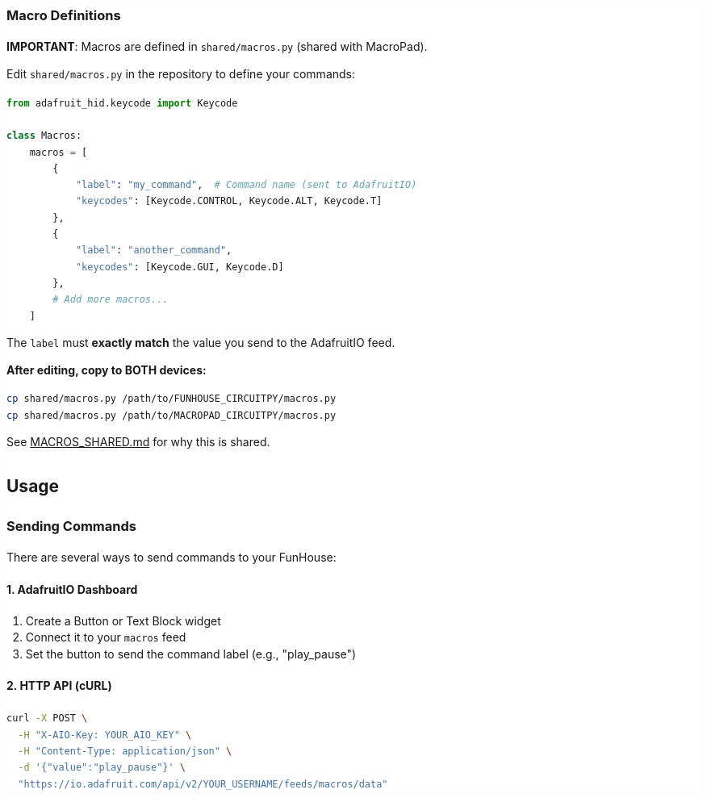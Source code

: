 ### Macro Definitions

**IMPORTANT**: Macros are defined in `shared/macros.py` (shared with MacroPad).

Edit `shared/macros.py` in the repository to define your commands:

```python
from adafruit_hid.keycode import Keycode

class Macros:
    macros = [
        {
            "label": "my_command",  # Command name (sent to AdafruitIO)
            "keycodes": [Keycode.CONTROL, Keycode.ALT, Keycode.T]
        },
        {
            "label": "another_command",
            "keycodes": [Keycode.GUI, Keycode.D]
        },
        # Add more macros...
    ]
```

The `label` must **exactly match** the value you send to the AdafruitIO feed.

**After editing, copy to BOTH devices:**
```bash
cp shared/macros.py /path/to/FUNHOUSE_CIRCUITPY/macros.py
cp shared/macros.py /path/to/MACROPAD_CIRCUITPY/macros.py
```

See [MACROS_SHARED.md](MACROS_SHARED.md) for why this is shared.

## Usage

### Sending Commands

There are several ways to send commands to your FunHouse:

#### 1. AdafruitIO Dashboard

1. Create a Button or Text Block widget
2. Connect it to your `macros` feed
3. Set the button to send the command label (e.g., "play_pause")

#### 2. HTTP API (cURL)

```bash
curl -X POST \
  -H "X-AIO-Key: YOUR_AIO_KEY" \
  -H "Content-Type: application/json" \
  -d '{"value":"play_pause"}' \
  "https://io.adafruit.com/api/v2/YOUR_USERNAME/feeds/macros/data"
```
